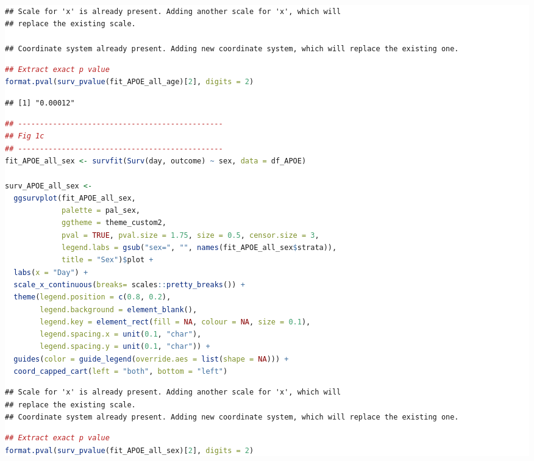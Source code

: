     ## Scale for 'x' is already present. Adding another scale for 'x', which will
    ## replace the existing scale.

    ## Coordinate system already present. Adding new coordinate system, which will replace the existing one.

``` r
## Extract exact p value
format.pval(surv_pvalue(fit_APOE_all_age)[2], digits = 2)
```

    ## [1] "0.00012"

``` r
## -----------------------------------------------
## Fig 1c
## -----------------------------------------------
fit_APOE_all_sex <- survfit(Surv(day, outcome) ~ sex, data = df_APOE)

surv_APOE_all_sex <-
  ggsurvplot(fit_APOE_all_sex,
             palette = pal_sex,
             ggtheme = theme_custom2,
             pval = TRUE, pval.size = 1.75, size = 0.5, censor.size = 3, 
             legend.labs = gsub("sex=", "", names(fit_APOE_all_sex$strata)),
             title = "Sex")$plot + 
  labs(x = "Day") +
  scale_x_continuous(breaks= scales::pretty_breaks()) +
  theme(legend.position = c(0.8, 0.2), 
        legend.background = element_blank(),
        legend.key = element_rect(fill = NA, colour = NA, size = 0.1),
        legend.spacing.x = unit(0.1, "char"), 
        legend.spacing.y = unit(0.1, "char")) +
  guides(color = guide_legend(override.aes = list(shape = NA))) +
  coord_capped_cart(left = "both", bottom = "left")
```

    ## Scale for 'x' is already present. Adding another scale for 'x', which will
    ## replace the existing scale.
    ## Coordinate system already present. Adding new coordinate system, which will replace the existing one.

``` r
## Extract exact p value
format.pval(surv_pvalue(fit_APOE_all_sex)[2], digits = 2)
```
